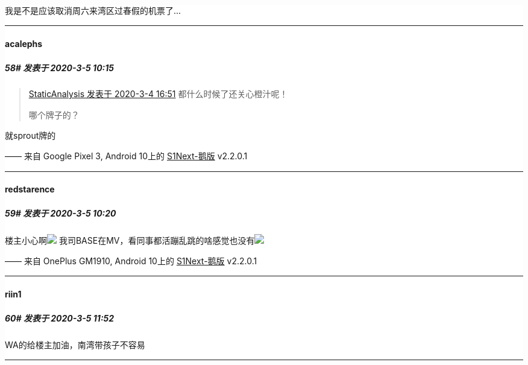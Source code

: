 
我是不是应该取消周六来湾区过春假的机票了...







-----

####  acalephs  
##### 58#       发表于 2020-3-5 10:15



<blockquote><a href="httphttps://bbs.saraba1st.com/2b/forum.php?mod=redirect&amp;goto=findpost&amp;pid=46621463&amp;ptid=1917052" target="_blank">StaticAnalysis 发表于 2020-3-4 16:51</a>
都什么时候了还关心橙汁呢！ 

哪个牌子的？</blockquote>
就sprout牌的

—— 来自 Google Pixel 3, Android 10上的 [S1Next-鹅版](https://github.com/ykrank/S1-Next/releases) v2.2.0.1







-----

####  redstarence  
##### 59#       发表于 2020-3-5 10:20




楼主小心啊<img src="https://static.saraba1st.com/image/smiley/face2017/001.png" referrerpolicy="no-referrer">
我司BASE在MV，看同事都活蹦乱跳的啥感觉也没有<img src="https://static.saraba1st.com/image/smiley/face2017/026.png" referrerpolicy="no-referrer">

—— 来自 OnePlus GM1910, Android 10上的 [S1Next-鹅版](https://github.com/ykrank/S1-Next/releases) v2.2.0.1







-----

####  riin1  
##### 60#       发表于 2020-3-5 11:52




WA的给楼主加油，南湾带孩子不容易







-----

